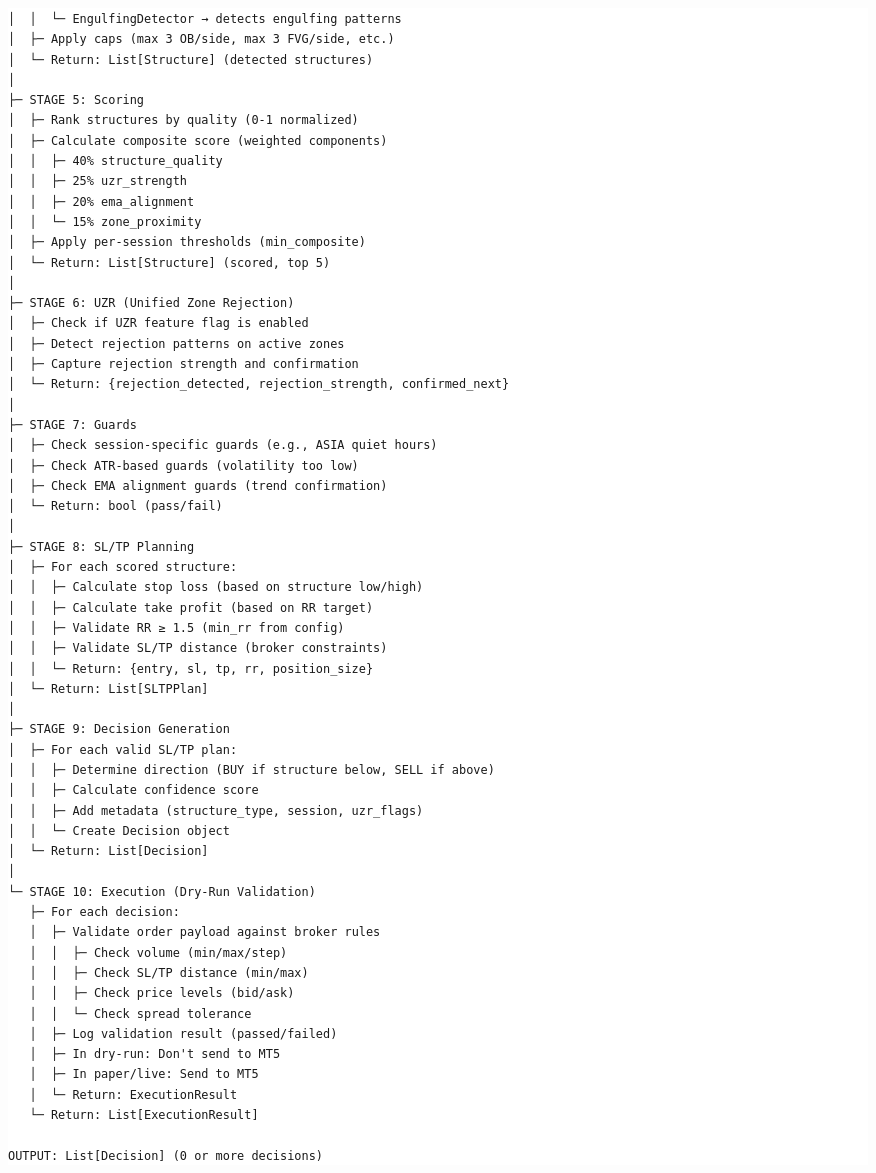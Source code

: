 ```
│  │  └─ EngulfingDetector → detects engulfing patterns
│  ├─ Apply caps (max 3 OB/side, max 3 FVG/side, etc.)
│  └─ Return: List[Structure] (detected structures)
│
├─ STAGE 5: Scoring
│  ├─ Rank structures by quality (0-1 normalized)
│  ├─ Calculate composite score (weighted components)
│  │  ├─ 40% structure_quality
│  │  ├─ 25% uzr_strength
│  │  ├─ 20% ema_alignment
│  │  └─ 15% zone_proximity
│  ├─ Apply per-session thresholds (min_composite)
│  └─ Return: List[Structure] (scored, top 5)
│
├─ STAGE 6: UZR (Unified Zone Rejection)
│  ├─ Check if UZR feature flag is enabled
│  ├─ Detect rejection patterns on active zones
│  ├─ Capture rejection strength and confirmation
│  └─ Return: {rejection_detected, rejection_strength, confirmed_next}
│
├─ STAGE 7: Guards
│  ├─ Check session-specific guards (e.g., ASIA quiet hours)
│  ├─ Check ATR-based guards (volatility too low)
│  ├─ Check EMA alignment guards (trend confirmation)
│  └─ Return: bool (pass/fail)
│
├─ STAGE 8: SL/TP Planning
│  ├─ For each scored structure:
│  │  ├─ Calculate stop loss (based on structure low/high)
│  │  ├─ Calculate take profit (based on RR target)
│  │  ├─ Validate RR ≥ 1.5 (min_rr from config)
│  │  ├─ Validate SL/TP distance (broker constraints)
│  │  └─ Return: {entry, sl, tp, rr, position_size}
│  └─ Return: List[SLTPPlan]
│
├─ STAGE 9: Decision Generation
│  ├─ For each valid SL/TP plan:
│  │  ├─ Determine direction (BUY if structure below, SELL if above)
│  │  ├─ Calculate confidence score
│  │  ├─ Add metadata (structure_type, session, uzr_flags)
│  │  └─ Create Decision object
│  └─ Return: List[Decision]
│
└─ STAGE 10: Execution (Dry-Run Validation)
   ├─ For each decision:
   │  ├─ Validate order payload against broker rules
   │  │  ├─ Check volume (min/max/step)
   │  │  ├─ Check SL/TP distance (min/max)
   │  │  ├─ Check price levels (bid/ask)
   │  │  └─ Check spread tolerance
   │  ├─ Log validation result (passed/failed)
   │  ├─ In dry-run: Don't send to MT5
   │  ├─ In paper/live: Send to MT5
   │  └─ Return: ExecutionResult
   └─ Return: List[ExecutionResult]

OUTPUT: List[Decision] (0 or more decisions)
```
